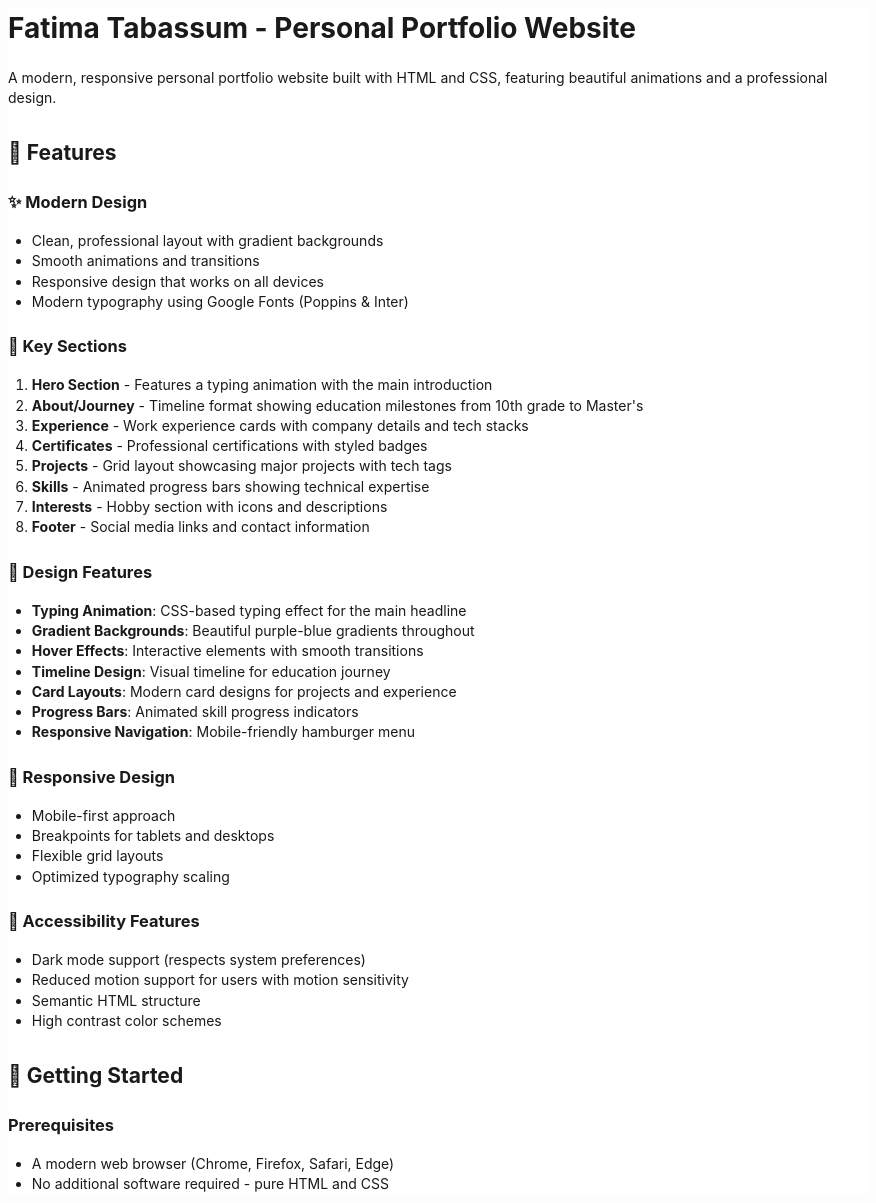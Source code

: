 # Fatima Tabassum - Personal Portfolio Website

A modern, responsive personal portfolio website built with HTML and CSS, featuring beautiful animations and a professional design.

## 🌟 Features

### ✨ Modern Design
- Clean, professional layout with gradient backgrounds
- Smooth animations and transitions
- Responsive design that works on all devices
- Modern typography using Google Fonts (Poppins & Inter)

### 🎯 Key Sections
1. **Hero Section** - Features a typing animation with the main introduction
2. **About/Journey** - Timeline format showing education milestones from 10th grade to Master's
3. **Experience** - Work experience cards with company details and tech stacks
4. **Certificates** - Professional certifications with styled badges
5. **Projects** - Grid layout showcasing major projects with tech tags
6. **Skills** - Animated progress bars showing technical expertise
7. **Interests** - Hobby section with icons and descriptions
8. **Footer** - Social media links and contact information

### 🎨 Design Features
- **Typing Animation**: CSS-based typing effect for the main headline
- **Gradient Backgrounds**: Beautiful purple-blue gradients throughout
- **Hover Effects**: Interactive elements with smooth transitions
- **Timeline Design**: Visual timeline for education journey
- **Card Layouts**: Modern card designs for projects and experience
- **Progress Bars**: Animated skill progress indicators
- **Responsive Navigation**: Mobile-friendly hamburger menu

### 📱 Responsive Design
- Mobile-first approach
- Breakpoints for tablets and desktops
- Flexible grid layouts
- Optimized typography scaling

### 🌙 Accessibility Features
- Dark mode support (respects system preferences)
- Reduced motion support for users with motion sensitivity
- Semantic HTML structure
- High contrast color schemes

## 🚀 Getting Started

### Prerequisites
- A modern web browser (Chrome, Firefox, Safari, Edge)
- No additional software required - pure HTML and CSS
